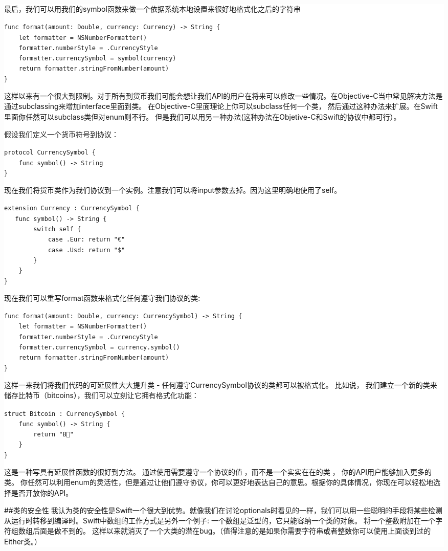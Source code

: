 
最后，我们可以用我们的symbol函数来做一个依据系统本地设置来很好地格式化之后的字符串
```
func format(amount: Double, currency: Currency) -> String {
    let formatter = NSNumberFormatter()
    formatter.numberStyle = .CurrencyStyle
    formatter.currencySymbol = symbol(currency)
    return formatter.stringFromNumber(amount)
}
```
这样以来有一个很大到限制。对于所有到货币我们可能会想让我们API的用户在将来可以修改一些情况。在Objective-C当中常见解决方法是通过subclassing来增加interface里面到类。 在Objective-C里面理论上你可以subclass任何一个类， 然后通过这种办法来扩展。在Swift里面你任然可以subclass类但对enum则不行。 但是我们可以用另一种办法(这种办法在Objetive-C和Swift的协议中都可行）。


假设我们定义一个货币符号到协议：
```
protocol CurrencySymbol {
    func symbol() -> String
}
```
现在我们将货币类作为我们协议到一个实例。注意我们可以将input参数去掉。因为这里明确地使用了self。
```
extension Currency : CurrencySymbol {
   func symbol() -> String {
        switch self {
            case .Eur: return "€"
            case .Usd: return "$"
        }
    }
}
```
现在我们可以重写format函数来格式化任何遵守我们协议的类:
```
func format(amount: Double, currency: CurrencySymbol) -> String {
    let formatter = NSNumberFormatter()
    formatter.numberStyle = .CurrencyStyle
    formatter.currencySymbol = currency.symbol()
    return formatter.stringFromNumber(amount)
}
```
这样一来我们将我们代码的可延展性大大提升类 - 任何遵守CurrencySymbol协议的类都可以被格式化。 比如说， 我们建立一个新的类来储存比特币（bitcoins），我们可以立刻让它拥有格式化功能：
```
struct Bitcoin : CurrencySymbol {
    func symbol() -> String {
        return "B⃦"
    }
}
```
这是一种写具有延展性函数的很好到方法。 通过使用需要遵守一个协议的值 ，而不是一个实实在在的类 ， 你的API用户能够加入更多的类。 你任然可以利用enum的灵活性，但是通过让他们遵守协议，你可以更好地表达自己的意思。根据你的具体情况，你现在可以轻松地选择是否开放你的API。

##类的安全性
我认为类的安全性是Swift一个很大到优势。就像我们在讨论optionals时看见的一样，我们可以用一些聪明的手段将某些检测从运行时转移到编译时。Swift中数组的工作方式是另外一个例子: 一个数组是泛型的，它只能容纳一个类的对象。 将一个整数附加在一个字符组数组后面是做不到的。 这样以来就消灭了一个大类的潜在bug。（值得注意的是如果你需要字符串或者整数你可以使用上面谈到过的Either类。）
